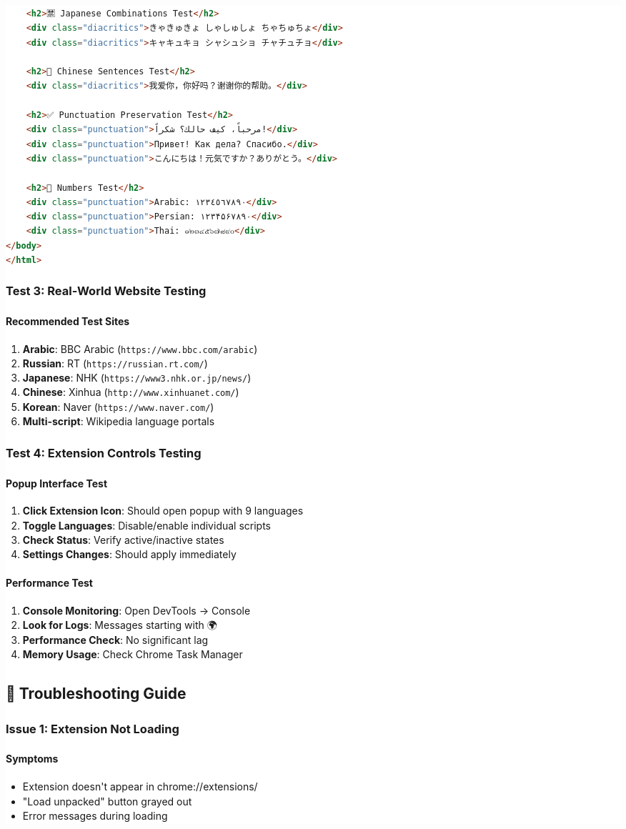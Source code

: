 ```html
    <h2>🈲 Japanese Combinations Test</h2>
    <div class="diacritics">きゃきゅきょ しゃしゅしょ ちゃちゅちょ</div>
    <div class="diacritics">キャキュキョ シャシュショ チャチュチョ</div>
    
    <h2>📄 Chinese Sentences Test</h2>
    <div class="diacritics">我爱你，你好吗？谢谢你的帮助。</div>
    
    <h2>✅ Punctuation Preservation Test</h2>
    <div class="punctuation">مرحباً، كيف حالك؟ شكراً!</div>
    <div class="punctuation">Привет! Как дела? Спасибо.</div>
    <div class="punctuation">こんにちは！元気ですか？ありがとう。</div>
    
    <h2>🔢 Numbers Test</h2>
    <div class="punctuation">Arabic: ١٢٣٤٥٦٧٨٩٠</div>
    <div class="punctuation">Persian: ۱۲۳۴۵۶۷۸۹۰</div>
    <div class="punctuation">Thai: ๑๒๓๔๕๖๗๘๙๐</div>
</body>
</html>
```

### **Test 3: Real-World Website Testing**

#### **Recommended Test Sites**
1. **Arabic**: BBC Arabic (`https://www.bbc.com/arabic`)
2. **Russian**: RT (`https://russian.rt.com/`)
3. **Japanese**: NHK (`https://www3.nhk.or.jp/news/`)
4. **Chinese**: Xinhua (`http://www.xinhuanet.com/`)
5. **Korean**: Naver (`https://www.naver.com/`)
6. **Multi-script**: Wikipedia language portals

### **Test 4: Extension Controls Testing**

#### **Popup Interface Test**
1. **Click Extension Icon**: Should open popup with 9 languages
2. **Toggle Languages**: Disable/enable individual scripts
3. **Check Status**: Verify active/inactive states
4. **Settings Changes**: Should apply immediately

#### **Performance Test**
1. **Console Monitoring**: Open DevTools → Console
2. **Look for Logs**: Messages starting with 🌍
3. **Performance Check**: No significant lag
4. **Memory Usage**: Check Chrome Task Manager

## 🔧 **Troubleshooting Guide**

### **Issue 1: Extension Not Loading**

#### **Symptoms**
- Extension doesn't appear in chrome://extensions/
- "Load unpacked" button grayed out
- Error messages during loading
